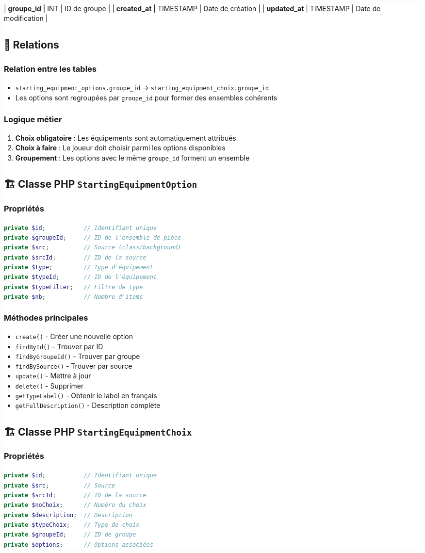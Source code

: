 | **groupe_id** | INT | ID de groupe |
| **created_at** | TIMESTAMP | Date de création |
| **updated_at** | TIMESTAMP | Date de modification |

## 🔗 Relations

### **Relation entre les tables**
- `starting_equipment_options.groupe_id` → `starting_equipment_choix.groupe_id`
- Les options sont regroupées par `groupe_id` pour former des ensembles cohérents

### **Logique métier**
1. **Choix obligatoire** : Les équipements sont automatiquement attribués
2. **Choix à faire** : Le joueur doit choisir parmi les options disponibles
3. **Groupement** : Les options avec le même `groupe_id` forment un ensemble

## 🏗️ Classe PHP `StartingEquipmentOption`

### **Propriétés**
```php
private $id;           // Identifiant unique
private $groupeId;     // ID de l'ensemble de pièce
private $src;          // Source (class/background)
private $srcId;        // ID de la source
private $type;         // Type d'équipement
private $typeId;       // ID de l'équipement
private $typeFilter;   // Filtre de type
private $nb;           // Nombre d'items
```

### **Méthodes principales**
- `create()` - Créer une nouvelle option
- `findById()` - Trouver par ID
- `findByGroupeId()` - Trouver par groupe
- `findBySource()` - Trouver par source
- `update()` - Mettre à jour
- `delete()` - Supprimer
- `getTypeLabel()` - Obtenir le label en français
- `getFullDescription()` - Description complète

## 🏗️ Classe PHP `StartingEquipmentChoix`

### **Propriétés**
```php
private $id;           // Identifiant unique
private $src;          // Source
private $srcId;        // ID de la source
private $noChoix;      // Numéro du choix
private $description;  // Description
private $typeChoix;    // Type de choix
private $groupeId;     // ID de groupe
private $options;      // Options associées
```
